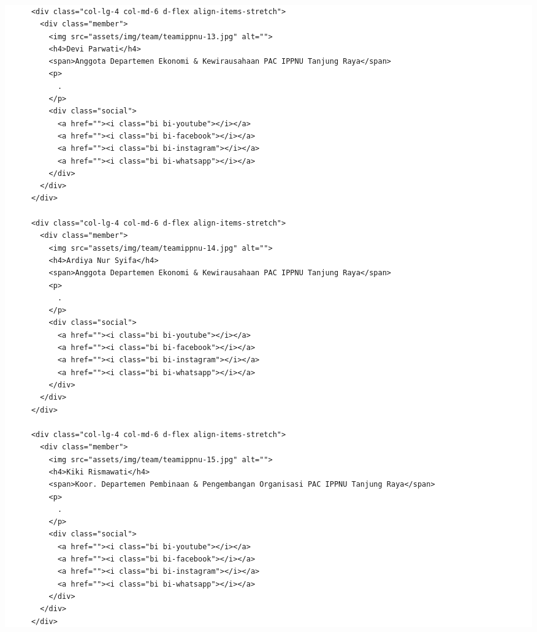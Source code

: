           <div class="col-lg-4 col-md-6 d-flex align-items-stretch">
            <div class="member">
              <img src="assets/img/team/teamippnu-13.jpg" alt="">
              <h4>Devi Parwati</h4>
              <span>Anggota Departemen Ekonomi & Kewirausahaan PAC IPPNU Tanjung Raya</span>
              <p>
                .
              </p>
              <div class="social">
                <a href=""><i class="bi bi-youtube"></i></a>
                <a href=""><i class="bi bi-facebook"></i></a>
                <a href=""><i class="bi bi-instagram"></i></a>
                <a href=""><i class="bi bi-whatsapp"></i></a>
              </div>
            </div>
          </div>

          <div class="col-lg-4 col-md-6 d-flex align-items-stretch">
            <div class="member">
              <img src="assets/img/team/teamippnu-14.jpg" alt="">
              <h4>Ardiya Nur Syifa</h4>
              <span>Anggota Departemen Ekonomi & Kewirausahaan PAC IPPNU Tanjung Raya</span>
              <p>
                .
              </p>
              <div class="social">
                <a href=""><i class="bi bi-youtube"></i></a>
                <a href=""><i class="bi bi-facebook"></i></a>
                <a href=""><i class="bi bi-instagram"></i></a>
                <a href=""><i class="bi bi-whatsapp"></i></a>
              </div>
            </div>
          </div>

          <div class="col-lg-4 col-md-6 d-flex align-items-stretch">
            <div class="member">
              <img src="assets/img/team/teamippnu-15.jpg" alt="">
              <h4>Kiki Rismawati</h4>
              <span>Koor. Departemen Pembinaan & Pengembangan Organisasi PAC IPPNU Tanjung Raya</span>
              <p>
                .
              </p>
              <div class="social">
                <a href=""><i class="bi bi-youtube"></i></a>
                <a href=""><i class="bi bi-facebook"></i></a>
                <a href=""><i class="bi bi-instagram"></i></a>
                <a href=""><i class="bi bi-whatsapp"></i></a>
              </div>
            </div>
          </div>
